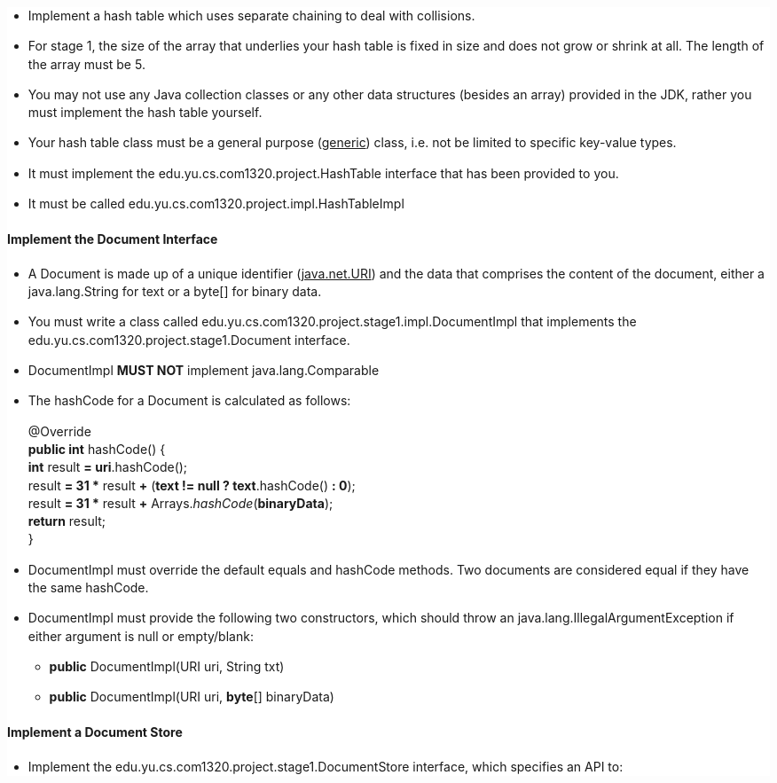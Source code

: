 -   Implement a hash table which uses separate chaining to deal with
    collisions.

-   For stage 1, the size of the array that underlies your hash table is
    fixed in size and does not grow or shrink at all. The length of the
    array must be 5.

-   You may not use any Java collection classes or any other data
    structures (besides an array) provided in the JDK, rather you must
    implement the hash table yourself.

-   Your hash table class must be a general purpose
    ([generic](https://docs.oracle.com/javase/tutorial/java/generics/index.html))
    class, i.e. not be limited to specific key-value types.

-   It must implement the edu.yu.cs.com1320.project.HashTable interface
    that has been provided to you.

-   It must be called edu.yu.cs.com1320.project.impl.HashTableImpl

#### Implement the Document Interface

-   A Document is made up of a unique identifier
    ([java.net.URI](https://docs.oracle.com/en/java/javase/11/docs/api/java.base/java/net/URI.html))
    and the data that comprises the content of the document, either a
    java.lang.String for text or a byte\[\] for binary data.

-   You must write a class called
    edu.yu.cs.com1320.project.stage1.impl.DocumentImpl that implements
    the edu.yu.cs.com1320.project.stage1.Document interface.

-   DocumentImpl **MUST NOT** implement java.lang.Comparable

-   The hashCode for a Document is calculated as follows:

    \@Override\
    **public int** hashCode() {\
    **int** result **= uri**.hashCode();\
    result **= 31 \*** result **+** (**text != null ? text**.hashCode()
    **: 0**);\
    result **= 31 \*** result **+** Arrays.*hashCode*(**binaryData**);\
    **return** result;\
    }

-   DocumentImpl must override the default equals and hashCode methods.
    Two documents are considered equal if they have the same hashCode.

-   DocumentImpl must provide the following two constructors, which
    should throw an java.lang.IllegalArgumentException if either
    argument is null or empty/blank:

    -   **public** DocumentImpl(URI uri, String txt)

    -   **public** DocumentImpl(URI uri, **byte**\[\] binaryData)

#### Implement a Document Store

-   Implement the edu.yu.cs.com1320.project.stage1.DocumentStore
    interface, which specifies an API to:
